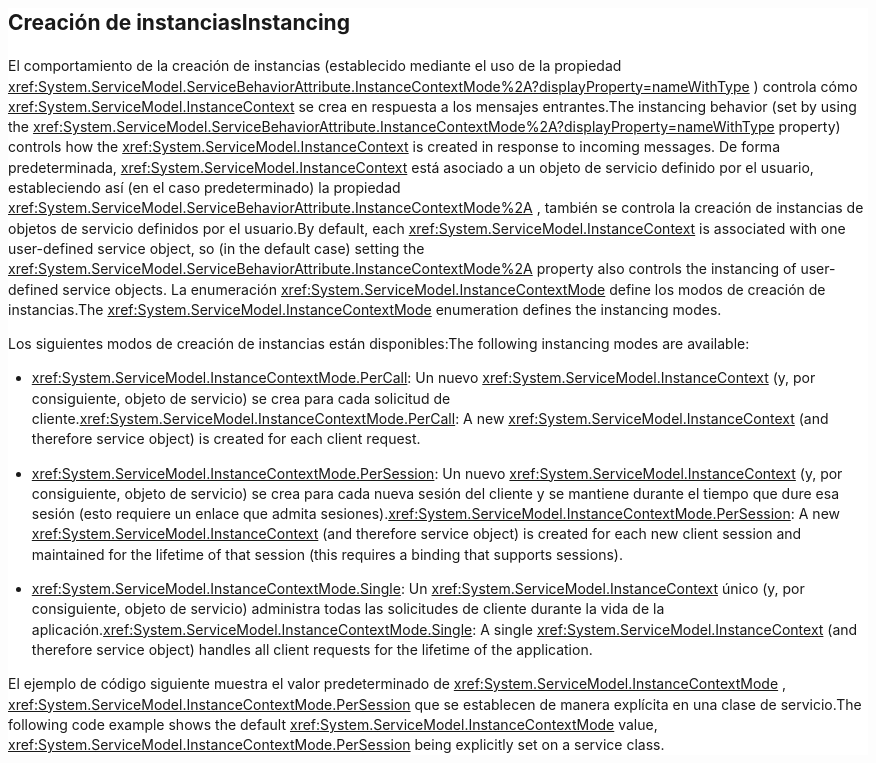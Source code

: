 ## <a name="instancing"></a><span data-ttu-id="c542c-127">Creación de instancias</span><span class="sxs-lookup"><span data-stu-id="c542c-127">Instancing</span></span>  
 <span data-ttu-id="c542c-128">El comportamiento de la creación de instancias (establecido mediante el uso de la propiedad <xref:System.ServiceModel.ServiceBehaviorAttribute.InstanceContextMode%2A?displayProperty=nameWithType> ) controla cómo <xref:System.ServiceModel.InstanceContext> se crea en respuesta a los mensajes entrantes.</span><span class="sxs-lookup"><span data-stu-id="c542c-128">The instancing behavior (set by using the <xref:System.ServiceModel.ServiceBehaviorAttribute.InstanceContextMode%2A?displayProperty=nameWithType> property) controls how the <xref:System.ServiceModel.InstanceContext> is created in response to incoming messages.</span></span> <span data-ttu-id="c542c-129">De forma predeterminada, <xref:System.ServiceModel.InstanceContext> está asociado a un objeto de servicio definido por el usuario, estableciendo así (en el caso predeterminado) la propiedad <xref:System.ServiceModel.ServiceBehaviorAttribute.InstanceContextMode%2A> , también se controla la creación de instancias de objetos de servicio definidos por el usuario.</span><span class="sxs-lookup"><span data-stu-id="c542c-129">By default, each <xref:System.ServiceModel.InstanceContext> is associated with one user-defined service object, so (in the default case) setting the <xref:System.ServiceModel.ServiceBehaviorAttribute.InstanceContextMode%2A> property also controls the instancing of user-defined service objects.</span></span> <span data-ttu-id="c542c-130">La enumeración <xref:System.ServiceModel.InstanceContextMode> define los modos de creación de instancias.</span><span class="sxs-lookup"><span data-stu-id="c542c-130">The <xref:System.ServiceModel.InstanceContextMode> enumeration defines the instancing modes.</span></span>  
  
 <span data-ttu-id="c542c-131">Los siguientes modos de creación de instancias están disponibles:</span><span class="sxs-lookup"><span data-stu-id="c542c-131">The following instancing modes are available:</span></span>  
  
- <span data-ttu-id="c542c-132"><xref:System.ServiceModel.InstanceContextMode.PerCall>: Un nuevo <xref:System.ServiceModel.InstanceContext> (y, por consiguiente, objeto de servicio) se crea para cada solicitud de cliente.</span><span class="sxs-lookup"><span data-stu-id="c542c-132"><xref:System.ServiceModel.InstanceContextMode.PerCall>: A new <xref:System.ServiceModel.InstanceContext> (and therefore service object) is created for each client request.</span></span>  
  
- <span data-ttu-id="c542c-133"><xref:System.ServiceModel.InstanceContextMode.PerSession>: Un nuevo <xref:System.ServiceModel.InstanceContext> (y, por consiguiente, objeto de servicio) se crea para cada nueva sesión del cliente y se mantiene durante el tiempo que dure esa sesión (esto requiere un enlace que admita sesiones).</span><span class="sxs-lookup"><span data-stu-id="c542c-133"><xref:System.ServiceModel.InstanceContextMode.PerSession>: A new <xref:System.ServiceModel.InstanceContext> (and therefore service object) is created for each new client session and maintained for the lifetime of that session (this requires a binding that supports sessions).</span></span>  
  
- <span data-ttu-id="c542c-134"><xref:System.ServiceModel.InstanceContextMode.Single>: Un <xref:System.ServiceModel.InstanceContext> único (y, por consiguiente, objeto de servicio) administra todas las solicitudes de cliente durante la vida de la aplicación.</span><span class="sxs-lookup"><span data-stu-id="c542c-134"><xref:System.ServiceModel.InstanceContextMode.Single>: A single <xref:System.ServiceModel.InstanceContext> (and therefore service object) handles all client requests for the lifetime of the application.</span></span>  
  
 <span data-ttu-id="c542c-135">El ejemplo de código siguiente muestra el valor predeterminado de <xref:System.ServiceModel.InstanceContextMode> , <xref:System.ServiceModel.InstanceContextMode.PerSession> que se establecen de manera explícita en una clase de servicio.</span><span class="sxs-lookup"><span data-stu-id="c542c-135">The following code example shows the default <xref:System.ServiceModel.InstanceContextMode> value, <xref:System.ServiceModel.InstanceContextMode.PerSession> being explicitly set on a service class.</span></span>  
  